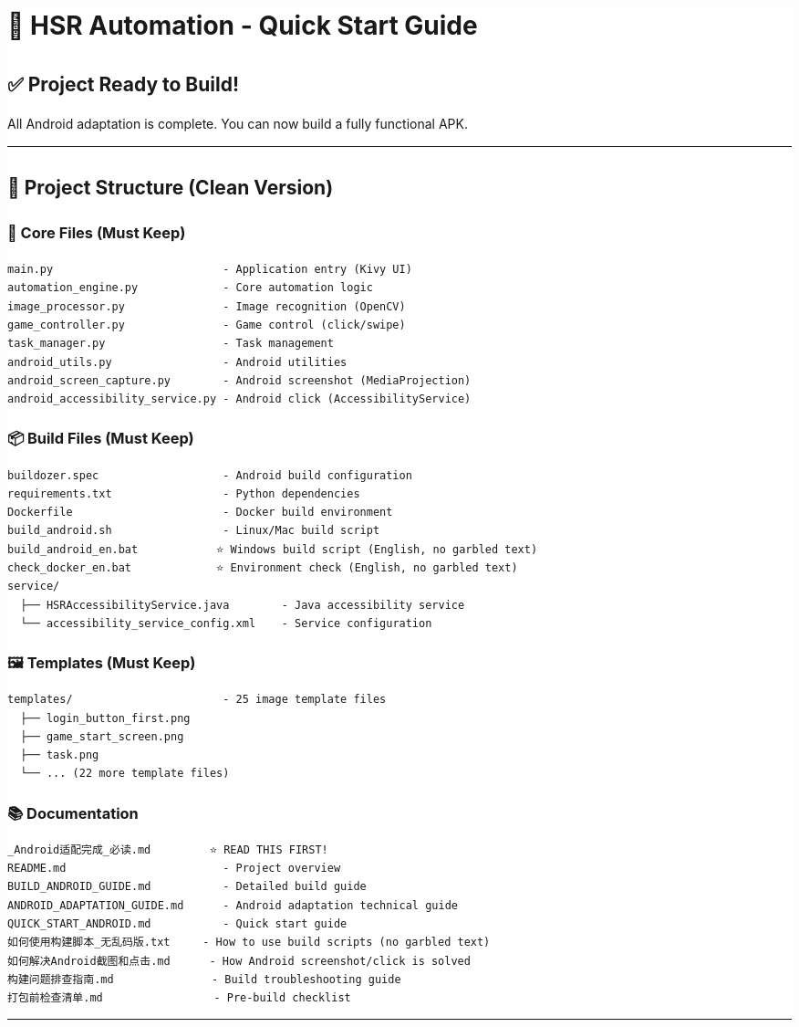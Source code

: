 # 🚀 HSR Automation - Quick Start Guide

## ✅ Project Ready to Build!

All Android adaptation is complete. You can now build a fully functional APK.

---

## 📂 Project Structure (Clean Version)

### 🎯 Core Files (Must Keep)
```
main.py                          - Application entry (Kivy UI)
automation_engine.py             - Core automation logic
image_processor.py               - Image recognition (OpenCV)
game_controller.py               - Game control (click/swipe)
task_manager.py                  - Task management
android_utils.py                 - Android utilities
android_screen_capture.py        - Android screenshot (MediaProjection)
android_accessibility_service.py - Android click (AccessibilityService)
```

### 📦 Build Files (Must Keep)
```
buildozer.spec                   - Android build configuration
requirements.txt                 - Python dependencies
Dockerfile                       - Docker build environment
build_android.sh                 - Linux/Mac build script
build_android_en.bat            ⭐ Windows build script (English, no garbled text)
check_docker_en.bat             ⭐ Environment check (English, no garbled text)
service/
  ├── HSRAccessibilityService.java        - Java accessibility service
  └── accessibility_service_config.xml    - Service configuration
```

### 🖼️ Templates (Must Keep)
```
templates/                       - 25 image template files
  ├── login_button_first.png
  ├── game_start_screen.png
  ├── task.png
  └── ... (22 more template files)
```

### 📚 Documentation
```
_Android适配完成_必读.md         ⭐ READ THIS FIRST!
README.md                        - Project overview
BUILD_ANDROID_GUIDE.md           - Detailed build guide
ANDROID_ADAPTATION_GUIDE.md      - Android adaptation technical guide
QUICK_START_ANDROID.md           - Quick start guide
如何使用构建脚本_无乱码版.txt     - How to use build scripts (no garbled text)
如何解决Android截图和点击.md      - How Android screenshot/click is solved
构建问题排查指南.md               - Build troubleshooting guide
打包前检查清单.md                 - Pre-build checklist
```

---